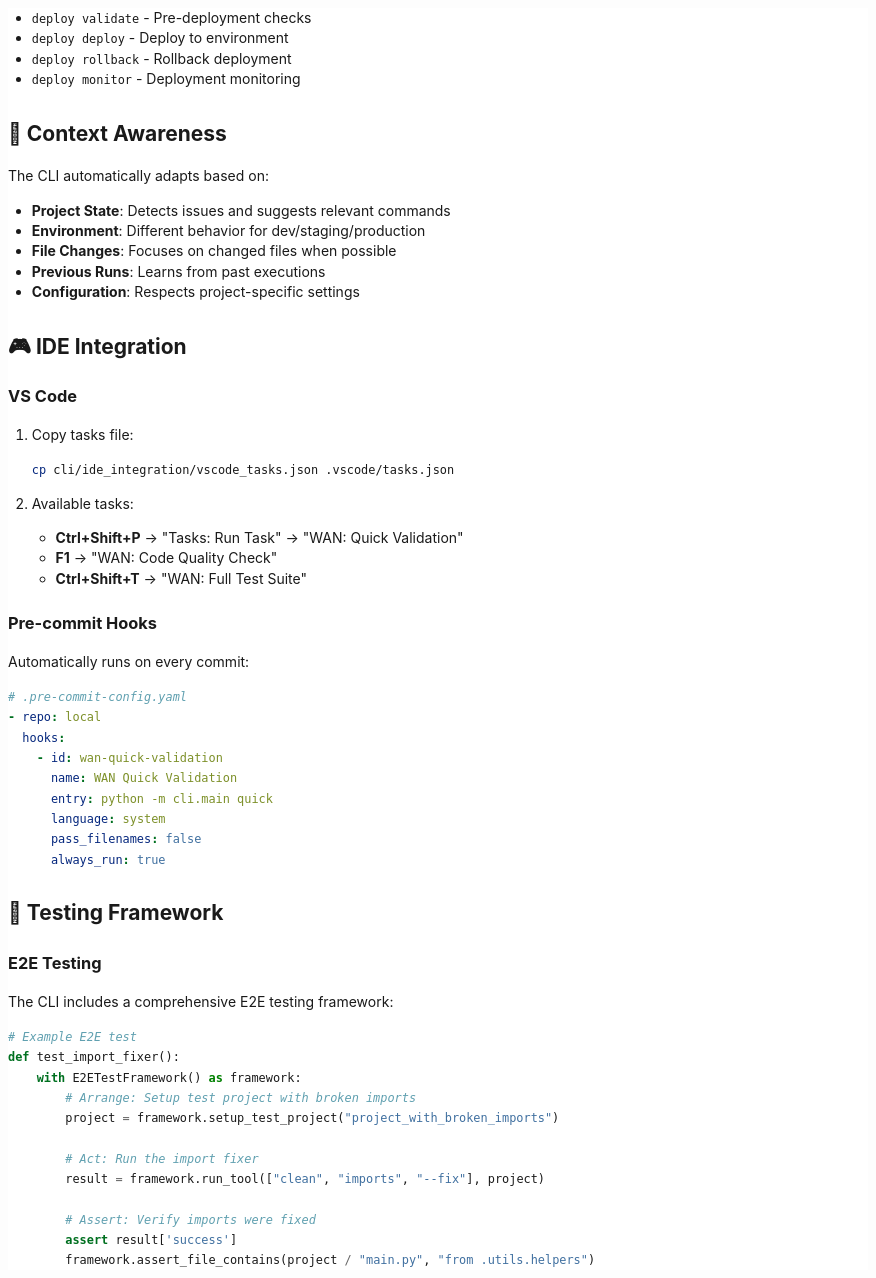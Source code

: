 - `deploy validate` - Pre-deployment checks
- `deploy deploy` - Deploy to environment
- `deploy rollback` - Rollback deployment
- `deploy monitor` - Deployment monitoring

## 🔧 Context Awareness

The CLI automatically adapts based on:

- **Project State**: Detects issues and suggests relevant commands
- **Environment**: Different behavior for dev/staging/production
- **File Changes**: Focuses on changed files when possible
- **Previous Runs**: Learns from past executions
- **Configuration**: Respects project-specific settings

## 🎮 IDE Integration

### VS Code

1. Copy tasks file:

   ```bash
   cp cli/ide_integration/vscode_tasks.json .vscode/tasks.json
   ```

2. Available tasks:
   - **Ctrl+Shift+P** → "Tasks: Run Task" → "WAN: Quick Validation"
   - **F1** → "WAN: Code Quality Check"
   - **Ctrl+Shift+T** → "WAN: Full Test Suite"

### Pre-commit Hooks

Automatically runs on every commit:

```yaml
# .pre-commit-config.yaml
- repo: local
  hooks:
    - id: wan-quick-validation
      name: WAN Quick Validation
      entry: python -m cli.main quick
      language: system
      pass_filenames: false
      always_run: true
```

## 🧪 Testing Framework

### E2E Testing

The CLI includes a comprehensive E2E testing framework:

```python
# Example E2E test
def test_import_fixer():
    with E2ETestFramework() as framework:
        # Arrange: Setup test project with broken imports
        project = framework.setup_test_project("project_with_broken_imports")

        # Act: Run the import fixer
        result = framework.run_tool(["clean", "imports", "--fix"], project)

        # Assert: Verify imports were fixed
        assert result['success']
        framework.assert_file_contains(project / "main.py", "from .utils.helpers")
```
